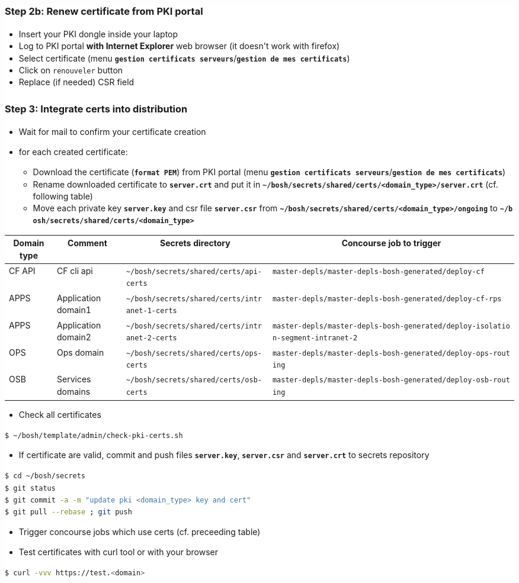 ### Step 2b: Renew certificate from PKI portal

- Insert your PKI dongle inside your laptop
- Log to PKI portal **with Internet Explorer** web browser (it doesn't work with firefox)
- Select certificate (menu **`gestion certificats serveurs`**/**`gestion de mes certificats`**)
- Click on `renouveler` button
- Replace (if needed) CSR field

###	Step 3: Integrate certs into distribution

- Wait for mail to confirm your certificate creation

- for each created certificate:
  - Download the certificate (**`format PEM`**) from PKI portal (menu **`gestion certificats serveurs`**/**`gestion de mes certificats`**)
  - Rename downloaded certificate to **`server.crt`** and put it in **`~/bosh/secrets/shared/certs/<domain_type>/server.crt`** (cf. following table)
  - Move each private key **`server.key`** and csr file **`server.csr`** from **`~/bosh/secrets/shared/certs/<domain_type>/ongoing`** to **`~/bosh/secrets/shared/certs/<domain_type>`**

|Domain type |Comment             |Secrets directory                              |Concourse job to trigger                                                       |
|------------|--------------------|-----------------------------------------------|-------------------------------------------------------------------------------|
|CF API      |CF cli api          |`~/bosh/secrets/shared/certs/api-certs`        |`master-depls/master-depls-bosh-generated/deploy-cf`                           |
|APPS        |Application domain1 |`~/bosh/secrets/shared/certs/intranet-1-certs` |`master-depls/master-depls-bosh-generated/deploy-cf-rps`                       |
|APPS        |Application domain2 |`~/bosh/secrets/shared/certs/intranet-2-certs` |`master-depls/master-depls-bosh-generated/deploy-isolation-segment-intranet-2` |
|OPS         |Ops domain          |`~/bosh/secrets/shared/certs/ops-certs`        |`master-depls/master-depls-bosh-generated/deploy-ops-routing`                  |
|OSB         |Services domains    |`~/bosh/secrets/shared/certs/osb-certs`        |`master-depls/master-depls-bosh-generated/deploy-osb-routing`                  |

- Check all certificates

```bash
$ ~/bosh/template/admin/check-pki-certs.sh
```

- If certificate are valid, commit and push files **`server.key`**, **`server.csr`** and **`server.crt`** to secrets repository

```bash
$ cd ~/bosh/secrets
$ git status
$ git commit -a -m "update pki <domain_type> key and cert"
$ git pull --rebase ; git push
```

- Trigger concourse jobs which use certs (cf. preceeding table)

- Test certificates with curl tool or with your browser

```bash
$ curl -vvv https://test.<domain>
```
